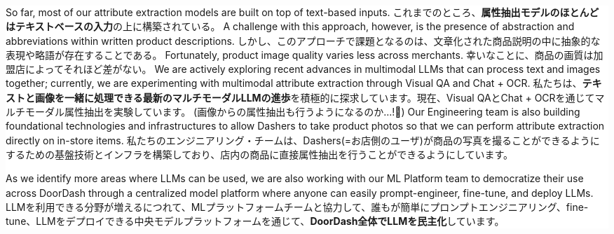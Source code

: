 So far, most of our attribute extraction models are built on top of text-based inputs.
これまでのところ、**属性抽出モデルのほとんどはテキストベースの入力**の上に構築されている。
A challenge with this approach, however, is the presence of abstraction and abbreviations within written product descriptions.
しかし、このアプローチで課題となるのは、文章化された商品説明の中に抽象的な表現や略語が存在することである。
Fortunately, product image quality varies less across merchants.
幸いなことに、商品の画質は加盟店によってそれほど差がない。
We are actively exploring recent advances in multimodal LLMs that can process text and images together; currently, we are experimenting with multimodal attribute extraction through Visual QA and Chat + OCR.
私たちは、**テキストと画像を一緒に処理できる最新のマルチモーダルLLMの進歩**を積極的に探求しています。現在、Visual QAとChat + OCRを通じてマルチモーダル属性抽出を実験しています。
(画像からの属性抽出も行うようになるのか...!:thinking:)
Our Engineering team is also building foundational technologies and infrastructures to allow Dashers to take product photos so that we can perform attribute extraction directly on in-store items.
私たちのエンジニアリング・チームは、Dashers(=お店側のユーザ)が商品の写真を撮ることができるようにするための基盤技術とインフラを構築しており、店内の商品に直接属性抽出を行うことができるようにしています。

As we identify more areas where LLMs can be used, we are also working with our ML Platform team to democratize their use across DoorDash through a centralized model platform where anyone can easily prompt-engineer, fine-tune, and deploy LLMs.
LLMを利用できる分野が増えるにつれて、MLプラットフォームチームと協力して、誰もが簡単にプロンプトエンジニアリング、fine-tune、LLMをデプロイできる中央モデルプラットフォームを通じて、**DoorDash全体でLLMを民主化**しています。
